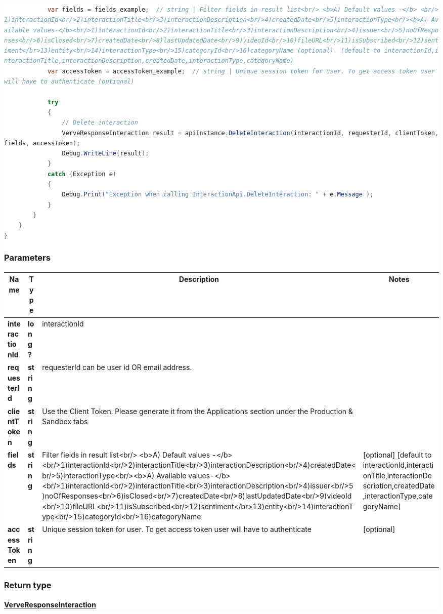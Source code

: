 ```csharp
            var fields = fields_example;  // string | Filter fields in result list<br/> <b>A) Default values -</b> <br/>1)interactionId<br/>2)interactionTitle<br/>3)interactionDescription<br/>4)createdDate<br/>5)interactionType<br/><b>A) Available values-</b><br/>1)interactionId<br/>2)interactionTitle<br/>3)interactionDescription<br/>4)issuer<br/>5)noOfResponses<br/>6)isClosed<br/>7)createdDate<br/>8)lastUpdatedDate<br/>9)videoId<br/>10)fileURL<br/>11)isSubscribed<br/>12)sentiment</br>13)entity<br/>14)interactionType<br/>15)categoryId<br/>16)categoryName (optional)  (default to interactionId,interactionTitle,interactionDescription,createdDate,interactionType,categoryName)
            var accessToken = accessToken_example;  // string | Unique session token for user. To get access token user will have to authenticate (optional) 

            try
            {
                // Delete interaction
                VerveResponseInteraction result = apiInstance.DeleteInteraction(interactionId, requesterId, clientToken, fields, accessToken);
                Debug.WriteLine(result);
            }
            catch (Exception e)
            {
                Debug.Print("Exception when calling InteractionApi.DeleteInteraction: " + e.Message );
            }
        }
    }
}
```

### Parameters

Name | Type | Description  | Notes
------------- | ------------- | ------------- | -------------
 **interactionId** | **long?**| interactionId | 
 **requesterId** | **string**| requesterId can be user id OR email address. | 
 **clientToken** | **string**| Use the Client Token. Please generate it from the Applications section under the Production &amp; Sandbox tabs | 
 **fields** | **string**| Filter fields in result list&lt;br/&gt; &lt;b&gt;A) Default values -&lt;/b&gt; &lt;br/&gt;1)interactionId&lt;br/&gt;2)interactionTitle&lt;br/&gt;3)interactionDescription&lt;br/&gt;4)createdDate&lt;br/&gt;5)interactionType&lt;br/&gt;&lt;b&gt;A) Available values-&lt;/b&gt;&lt;br/&gt;1)interactionId&lt;br/&gt;2)interactionTitle&lt;br/&gt;3)interactionDescription&lt;br/&gt;4)issuer&lt;br/&gt;5)noOfResponses&lt;br/&gt;6)isClosed&lt;br/&gt;7)createdDate&lt;br/&gt;8)lastUpdatedDate&lt;br/&gt;9)videoId&lt;br/&gt;10)fileURL&lt;br/&gt;11)isSubscribed&lt;br/&gt;12)sentiment&lt;/br&gt;13)entity&lt;br/&gt;14)interactionType&lt;br/&gt;15)categoryId&lt;br/&gt;16)categoryName | [optional] [default to interactionId,interactionTitle,interactionDescription,createdDate,interactionType,categoryName]
 **accessToken** | **string**| Unique session token for user. To get access token user will have to authenticate | [optional] 

### Return type

[**VerveResponseInteraction**](VerveResponseInteraction.md)
